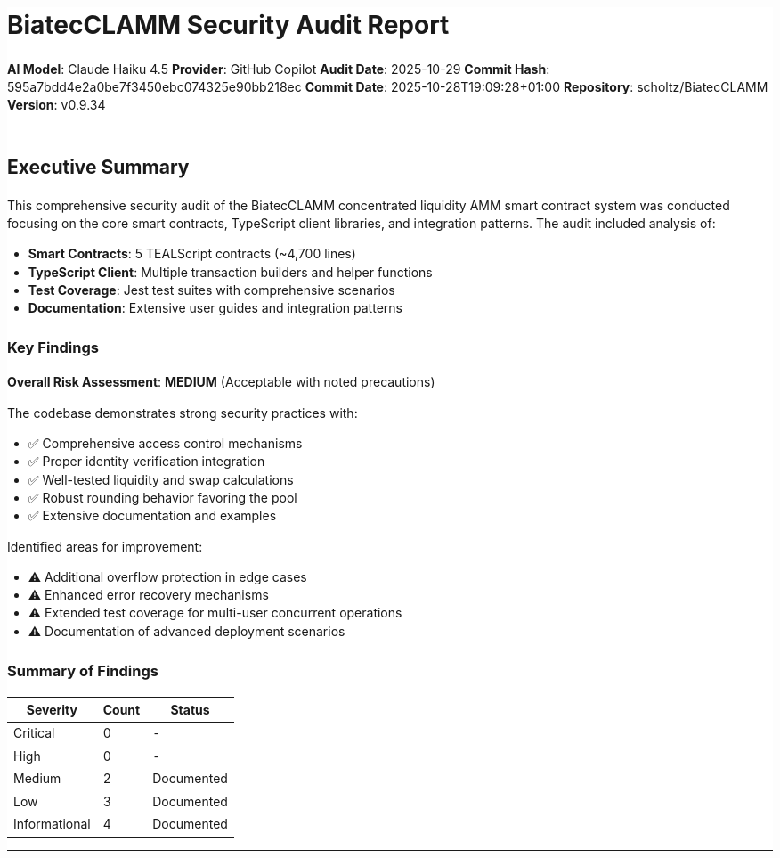 # BiatecCLAMM Security Audit Report

**AI Model**: Claude Haiku 4.5
**Provider**: GitHub Copilot
**Audit Date**: 2025-10-29
**Commit Hash**: 595a7bdd4e2a0be7f3450ebc074325e90bb218ec
**Commit Date**: 2025-10-28T19:09:28+01:00
**Repository**: scholtz/BiatecCLAMM
**Version**: v0.9.34

---

## Executive Summary

This comprehensive security audit of the BiatecCLAMM concentrated liquidity AMM smart contract system was conducted focusing on the core smart contracts, TypeScript client libraries, and integration patterns. The audit included analysis of:

- **Smart Contracts**: 5 TEALScript contracts (~4,700 lines)
- **TypeScript Client**: Multiple transaction builders and helper functions
- **Test Coverage**: Jest test suites with comprehensive scenarios
- **Documentation**: Extensive user guides and integration patterns

### Key Findings

**Overall Risk Assessment**: **MEDIUM** (Acceptable with noted precautions)

The codebase demonstrates strong security practices with:

- ✅ Comprehensive access control mechanisms
- ✅ Proper identity verification integration
- ✅ Well-tested liquidity and swap calculations
- ✅ Robust rounding behavior favoring the pool
- ✅ Extensive documentation and examples

Identified areas for improvement:

- ⚠️ Additional overflow protection in edge cases
- ⚠️ Enhanced error recovery mechanisms
- ⚠️ Extended test coverage for multi-user concurrent operations
- ⚠️ Documentation of advanced deployment scenarios

### Summary of Findings

| Severity      | Count | Status     |
| ------------- | ----- | ---------- |
| Critical      | 0     | -          |
| High          | 0     | -          |
| Medium        | 2     | Documented |
| Low           | 3     | Documented |
| Informational | 4     | Documented |

---